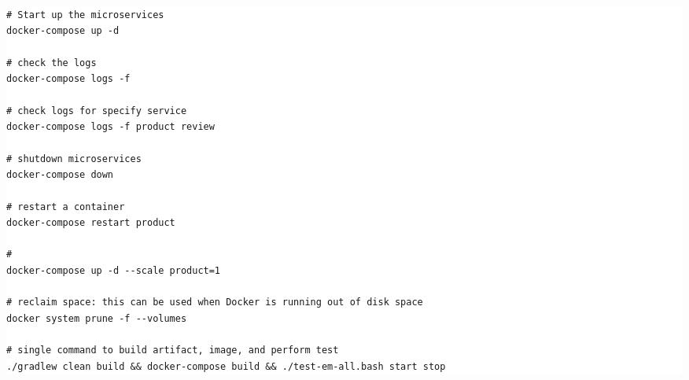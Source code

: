 ```shell
# Start up the microservices
docker-compose up -d

# check the logs
docker-compose logs -f

# check logs for specify service 
docker-compose logs -f product review

# shutdown microservices 
docker-compose down

# restart a container 
docker-compose restart product 

# 
docker-compose up -d --scale product=1

# reclaim space: this can be used when Docker is running out of disk space
docker system prune -f --volumes

# single command to build artifact, image, and perform test
./gradlew clean build && docker-compose build && ./test-em-all.bash start stop

```